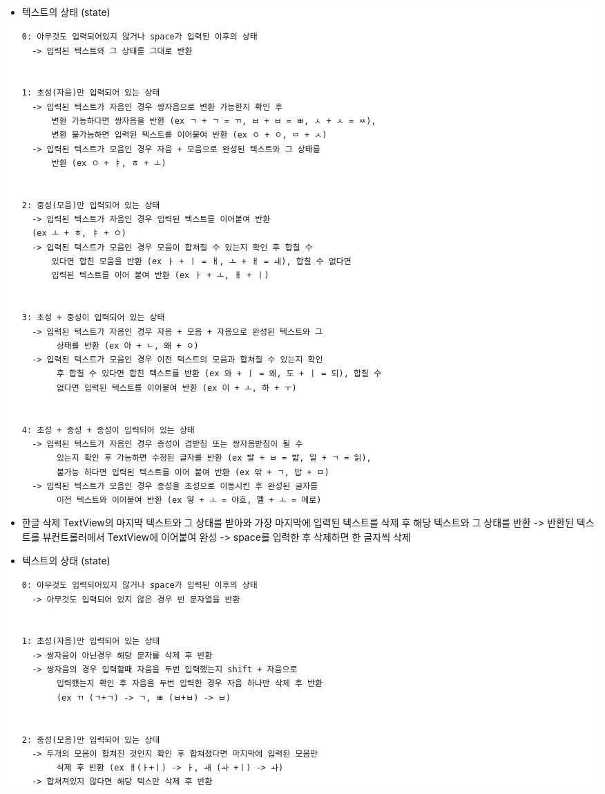 - 텍스트의 상태 (state)

      0: 아무것도 입력되어있지 않거나 space가 입력된 이후의 상태
      	-> 입력된 텍스트와 그 상태를 그대로 반환
  

      1: 초성(자음)만 입력되어 있는 상태
      	-> 입력된 텍스트가 자음인 경우 쌍자음으로 변환 가능한지 확인 후
      		변환 가능하다면 쌍자음을 반환 (ex ㄱ + ㄱ = ㄲ, ㅂ + ㅂ = ㅃ, ㅅ + ㅅ = ㅆ),
      		변환 불가능하면 입력된 텍스트를 이어붙여 반환 (ex ㅇ + ㅇ, ㅁ + ㅅ)
      	-> 입력된 텍스트가 모음인 경우 자음 + 모음으로 완성된 텍스트와 그 상태를
      		반환 (ex ㅇ + ㅑ, ㅎ + ㅗ)
  
  
      2: 중성(모음)만 입력되어 있는 상태
        -> 입력된 텍스트가 자음인 경우 입력된 텍스트를 이어붙여 반환
        (ex ㅗ + ㅎ, ㅑ + ㅇ)
        -> 입력된 텍스트가 모음인 경우 모음이 합쳐질 수 있는지 확인 후 합칠 수
      		있다면 합친 모음을 반환 (ex ㅏ + ㅣ = ㅐ, ㅗ + ㅐ = ㅙ), 합칠 수 없다면
      		입력된 텍스트를 이어 붙여 반환 (ex ㅏ + ㅗ, ㅐ + ㅣ)

  
      3: 초성 + 중성이 입력되어 있는 상태
      	-> 입력된 텍스트가 자음인 경우 자음 + 모음 + 자음으로 완성된 텍스트와 그
      		 상태를 반환 (ex 아 + ㄴ, 왜 + ㅇ)
      	-> 입력된 텍스트가 모음인 경우 이전 텍스트의 모음과 합쳐질 수 있는지 확인
       		 후 합칠 수 있다면 합친 텍스트를 반환 (ex 와 + ㅣ = 왜, 도 + ㅣ = 되), 합칠 수
       		 없다면 입력된 텍스트를 이어붙여 반환 (ex 이 + ㅗ, 하 + ㅜ)

  
      4: 초성 + 중성 + 종성이 입력되어 있는 상태
        -> 입력된 텍스트가 자음인 경우 종성이 겹받침 또는 쌍자음받침이 될 수
       		 있는지 확인 후 가능하면 수정된 글자를 반환 (ex 발 + ㅂ = 밟, 일 + ㄱ = 읽),
       		 불가능 하다면 입력된 텍스트를 이어 붙여 반환 (ex 앆 + ㄱ, 밥 + ㅁ)
        -> 입력된 텍스트가 모음인 경우 종성을 초성으로 이동시킨 후 완성된 글자를
       		 이전 텍스트와 이어붙여 반환 (ex 얗 + ㅗ = 야호, 멜 + ㅗ = 메로)


- 한글 삭제
TextView의 마지막 텍스트와 그 상태를 받아와 가장 마지막에 입력된 텍스트를 삭제 후 해당 텍스트와 그 상태를 반환
-> 반환된 텍스트를 뷰컨트롤러에서 TextView에 이어붙여 완성
-> space를 입력한 후 삭제하면 한 글자씩 삭제

- 텍스트의 상태 (state)

      0: 아무것도 입력되어있지 않거나 space가 입력된 이후의 상태
      	-> 아무것도 입력되어 있지 않은 경우 빈 문자열을 반환
  

      1: 초성(자음)만 입력되어 있는 상태
      	-> 쌍자음이 아닌경우 해당 문자를 삭제 후 반환
      	-> 쌍자음의 경우 입력할때 자음을 두번 입력했는지 shift + 자음으로
       		 입력했는지 확인 후 자음을 두번 입력한 경우 자음 하나만 삭제 후 반환
       		 (ex ㄲ (ㄱ+ㄱ) -> ㄱ, ㅃ (ㅂ+ㅂ) -> ㅂ)
  
  
      2: 중성(모음)만 입력되어 있는 상태
      	-> 두개의 모음이 합쳐진 것인지 확인 후 합쳐졌다면 마지막에 입력된 모음만
       		 삭제 후 반환 (ex ㅐ(ㅏ+ㅣ) -> ㅏ, ㅙ (ㅘ +ㅣ) -> ㅘ)
      	-> 합쳐져있지 않다면 해당 텍스만 삭제 후 반환
  